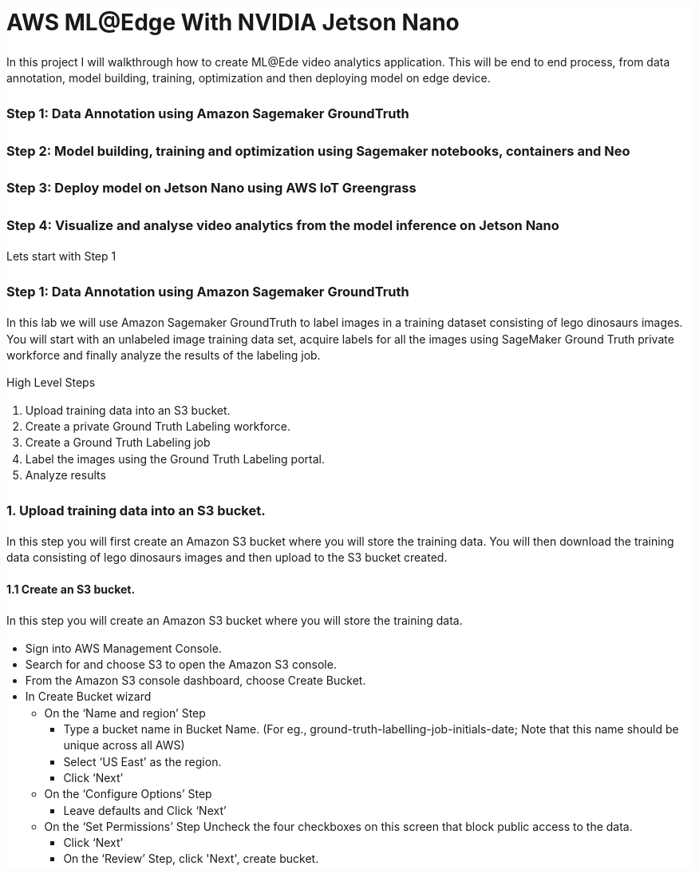 # AWS ML@Edge With NVIDIA Jetson Nano

In this project I will walkthrough how to create ML@Ede video analytics application. This will be end to end process, from data annotation, model building, training, optimization and then deploying model on edge device.

### Step 1: Data Annotation using Amazon Sagemaker GroundTruth
### Step 2: Model building, training and optimization using Sagemaker notebooks, containers and Neo
### Step 3: Deploy model on Jetson Nano using AWS IoT Greengrass
### Step 4: Visualize and analyse video analytics from the model inference on Jetson Nano

Lets start with Step 1 

### Step 1: Data Annotation using Amazon Sagemaker GroundTruth
In this lab we will use Amazon Sagemaker GroundTruth to label images in a training dataset consisting of lego dinosaurs images. 
You will start with an unlabeled image training data set, acquire labels for all the images using SageMaker Ground Truth private workforce and finally analyze the results of the labeling job.

High Level Steps 

1.	Upload training data into an S3 bucket.
2.	Create a private Ground Truth Labeling workforce.
3.	Create a Ground Truth Labeling job
4.	Label the images using the Ground Truth Labeling portal.
5.	Analyze results

### 1.	Upload training data into an S3 bucket.

In this step you will first create an Amazon S3 bucket where you will store the training data.  You will then download the training data consisting of lego dinosaurs images and then upload to the S3 bucket created. 

#### 1.1	 Create an S3 bucket.

In this step you will create an Amazon S3 bucket where you will store the training data.

* Sign into AWS Management Console.
* Search for and choose S3 to open the Amazon S3 console.
* From the Amazon S3 console dashboard, choose Create Bucket.
* In Create Bucket wizard
    - On the ‘Name and region’ Step
      - Type a bucket name in Bucket Name. (For eg., ground-truth-labelling-job-initials-date; Note that this name should be unique across all AWS)
      - Select ‘US East’ as the region. 
      - Click ‘Next’
  - On the ‘Configure Options’ Step
      - Leave defaults and Click ‘Next’
  - On the ‘Set Permissions’ Step
    Uncheck the four checkboxes on this screen that block public access to the data.
      - Click ‘Next’
      - On the ‘Review’ Step, click 'Next', create bucket.
